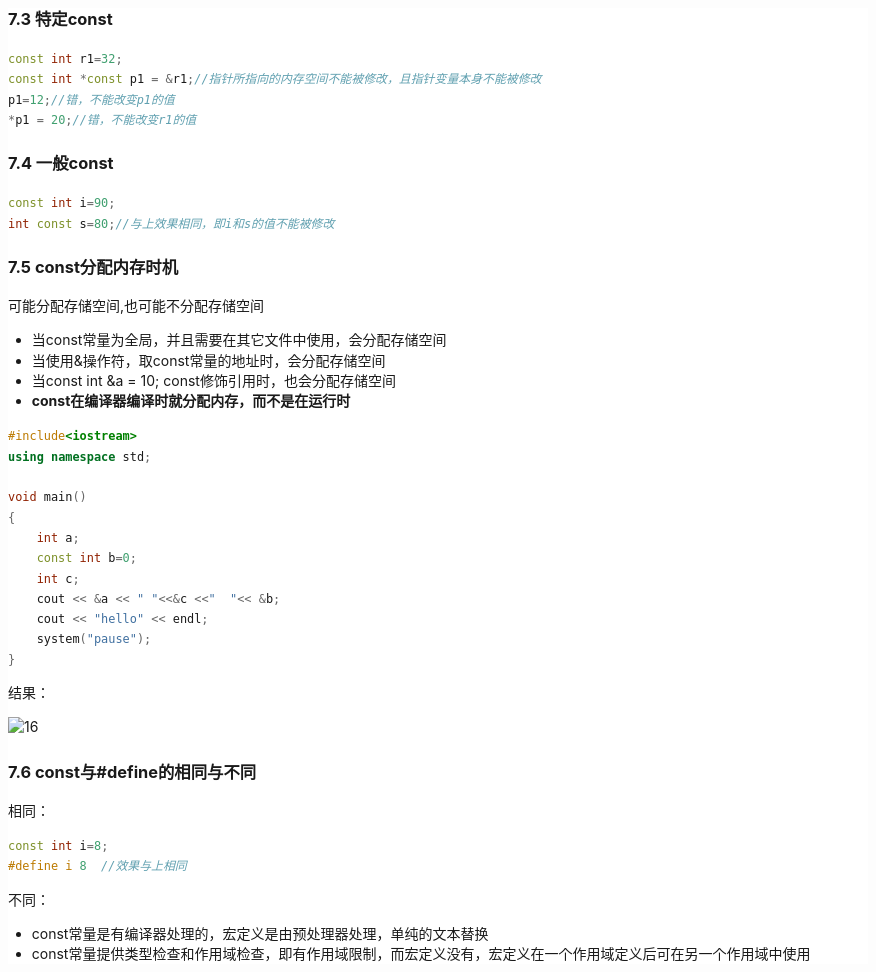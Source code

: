 ### 7.3 特定const

~~~c++
const int r1=32;
const int *const p1 = &r1;//指针所指向的内存空间不能被修改，且指针变量本身不能被修改
p1=12;//错，不能改变p1的值
*p1 = 20;//错，不能改变r1的值
~~~

### 7.4 一般const

~~~c++
const int i=90;
int const s=80;//与上效果相同，即i和s的值不能被修改
~~~

### 7.5 const分配内存时机

可能分配存储空间,也可能不分配存储空间  

- 当const常量为全局，并且需要在其它文件中使用，会分配存储空间
- 当使用&操作符，取const常量的地址时，会分配存储空间
- 当const int &a = 10; const修饰引用时，也会分配存储空间
- **const在编译器编译时就分配内存，而不是在运行时**

~~~c++
#include<iostream>
using namespace std;

void main()
{
	int a;
	const int b=0;
	int c;
	cout << &a << " "<<&c <<"  "<< &b;
	cout << "hello" << endl;
	system("pause");
}
~~~

结果：

![16](F:\学习专用\note\pic\16.png)

### 7.6 const与#define的相同与不同

相同：

~~~c++
const int i=8;
#define i 8  //效果与上相同
~~~

不同：

- const常量是有编译器处理的，宏定义是由预处理器处理，单纯的文本替换
- const常量提供类型检查和作用域检查，即有作用域限制，而宏定义没有，宏定义在一个作用域定义后可在另一个作用域中使用
